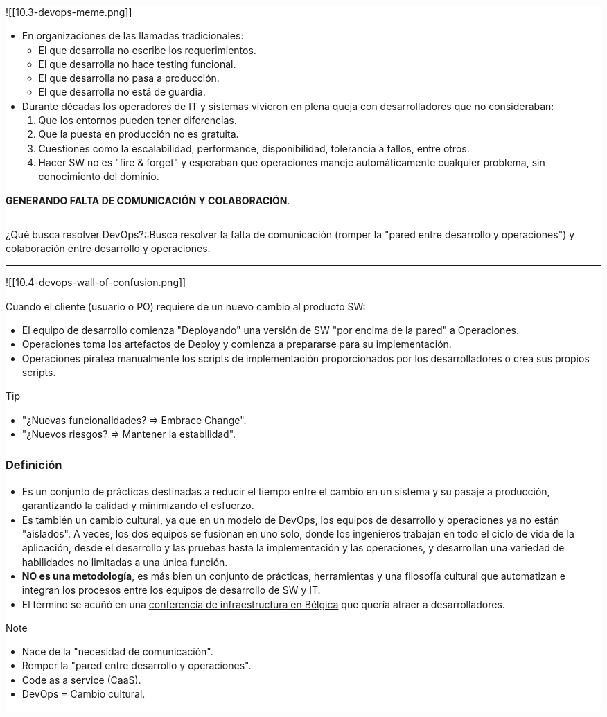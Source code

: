 ![[10.3-devops-meme.png]]

- En organizaciones de las llamadas tradicionales:
	- El que desarrolla no escribe los requerimientos.
	- El que desarrolla no hace testing funcional.
	- El que desarrolla no pasa a producción.
	- El que desarrolla no está de guardia.
- Durante décadas los operadores de IT y sistemas vivieron en plena queja con desarrolladores que no consideraban:
	1. Que los entornos pueden tener diferencias.
	2. Que la puesta en producción no es gratuita.
	3. Cuestiones como la escalabilidad, performance, disponibilidad, tolerancia a fallos, entre otros.
	4. Hacer SW no es "fire & forget" y esperaban que operaciones maneje automáticamente cualquier problema, sin conocimiento del dominio.

**GENERANDO FALTA DE COMUNICACIÓN Y COLABORACIÓN**.

---

¿Qué busca resolver DevOps?::Busca resolver la falta de comunicación (romper la "pared entre desarrollo y operaciones") y colaboración entre desarrollo y operaciones.


---

![[10.4-devops-wall-of-confusion.png]]

Cuando el cliente (usuario o PO) requiere de un nuevo cambio al producto SW:

- El equipo de desarrollo comienza "Deployando" una versión de SW "por encima de la pared" a Operaciones.
- Operaciones toma los artefactos de Deploy y comienza a prepararse para su implementación.
- Operaciones piratea manualmente los scripts de implementación proporcionados por los desarrolladores o crea sus propios scripts.

> [!TIP]
>
> - "¿Nuevas funcionalidades? => Embrace Change".
> - "¿Nuevos riesgos? => Mantener la estabilidad".

### Definición

- Es un conjunto de prácticas destinadas a reducir el tiempo entre el cambio en un sistema y su pasaje a producción, garantizando la calidad y minimizando el esfuerzo.
- Es también un cambio cultural, ya que en un modelo de DevOps, los equipos de desarrollo y operaciones ya no están "aislados". A veces, los dos equipos se fusionan en uno solo, donde los ingenieros trabajan en todo el ciclo de vida de la aplicación, desde el desarrollo y las pruebas hasta la implementación y las operaciones, y desarrollan una variedad de habilidades no limitadas a una única función.
- **NO es una metodología**, es más bien un conjunto de prácticas, herramientas y una filosofía cultural que automatizan e integran los procesos entre los equipos de desarrollo de SW y IT.
- El término se acuñó en una [conferencia de infraestructura en Bélgica](https://legacy.devopsdays.org/events/2009-ghent/) que quería atraer a desarrolladores.

> [!NOTE]
>
> - Nace de la "necesidad de comunicación".
> - Romper la "pared entre desarrollo y operaciones".
> - Code as a service (CaaS).
> - DevOps = Cambio cultural.

---